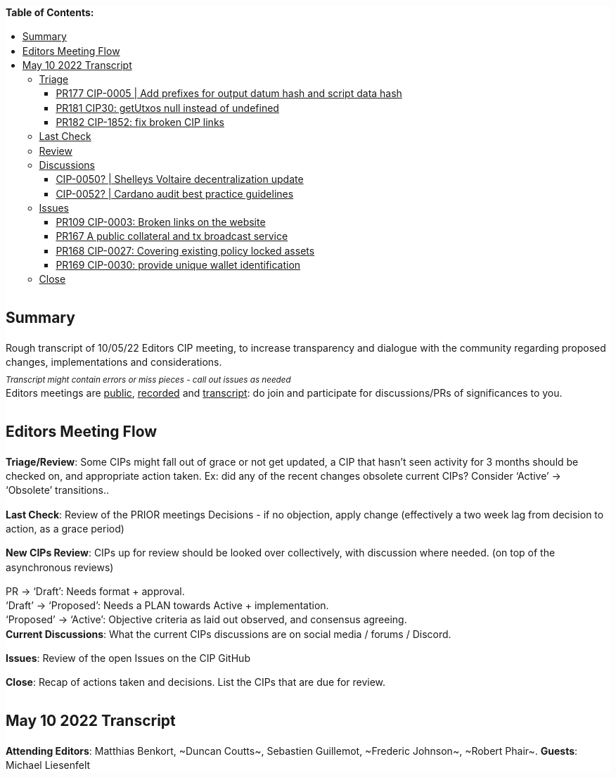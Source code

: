 **Table of Contents:** 

- [Summary](#summary)
- [Editors Meeting Flow](#editors-meeting-flow)
- [May 10 2022 Transcript](#may-10-2022-transcript)
  * [Triage](#triage)
    + [PR177 CIP-0005 | Add prefixes for output datum hash and script data hash](#pr177)    
    + [PR181 CIP30: getUtxos null instead of undefined](#pr181)
    + [PR182 CIP-1852: fix broken CIP links](#pr182)    
  * [Last Check](#last-check)        
  * [Review](#review)
  * [Discussions](#discussions)
    + [CIP-0050? | Shelleys Voltaire decentralization update](#pr242)
    + [CIP-0052? | Cardano audit best practice guidelines](#pr252)
  * [Issues](#issues)
    + [PR109 CIP-0003: Broken links on the website](#pr109)
    + [PR167 A public collateral and tx broadcast service](#pr167)
    + [PR168 CIP-0027: Covering existing policy locked assets](#pr168)
    + [PR169 CIP-0030: provide unique wallet identification](#pr169)
  * [Close](#close)

## Summary

Rough transcript of 10/05/22 Editors CIP meeting, to increase transparency and dialogue with the community regarding proposed changes, implementations and considerations.  
<sub>_Transcript might contain errors or miss pieces - call out issues as needed_
</sub>  
Editors meetings are [public](https://www.crowdcast.io/cips-biweekly), [recorded](https://www.crowdcast.io/e/cip-editors-meeting-44) and [transcript](https://github.com/cardano-foundation/CIPs/tree/master/BiweeklyMeetings): do join and participate for discussions/PRs of significances to you.  


## Editors Meeting Flow

**Triage/Review**: Some CIPs might fall out of grace or not get updated, a CIP that hasn’t seen activity for 3 months should be checked on, and appropriate action taken. Ex: did any of the recent changes obsolete current CIPs? Consider ‘Active’ -> ‘Obsolete’ transitions..  

**Last Check**: Review of the PRIOR meetings Decisions  - if no objection, apply change (effectively a two week lag from decision to action, as a grace period)  

**New CIPs Review**: CIPs up for review should be looked over collectively, with discussion where needed. (on top of the asynchronous reviews)  

PR -> ‘Draft’: Needs format + approval.  
‘Draft’ -> ‘Proposed’: Needs a PLAN towards Active + implementation.  
‘Proposed’ -> ‘Active’:  Objective criteria as laid out observed, and consensus agreeing.   
**Current Discussions**: What the current CIPs discussions are on social media / forums / Discord.  

**Issues**: Review of the open Issues on the CIP GitHub 

**Close**: Recap of actions taken and decisions. List the CIPs that are due for review.  


## May 10 2022 Transcript
**Attending Editors**: Matthias Benkort, ~Duncan Coutts~, Sebastien Guillemot, ~Frederic Johnson~, ~Robert Phair~. 
**Guests**: Michael Liesenfelt
